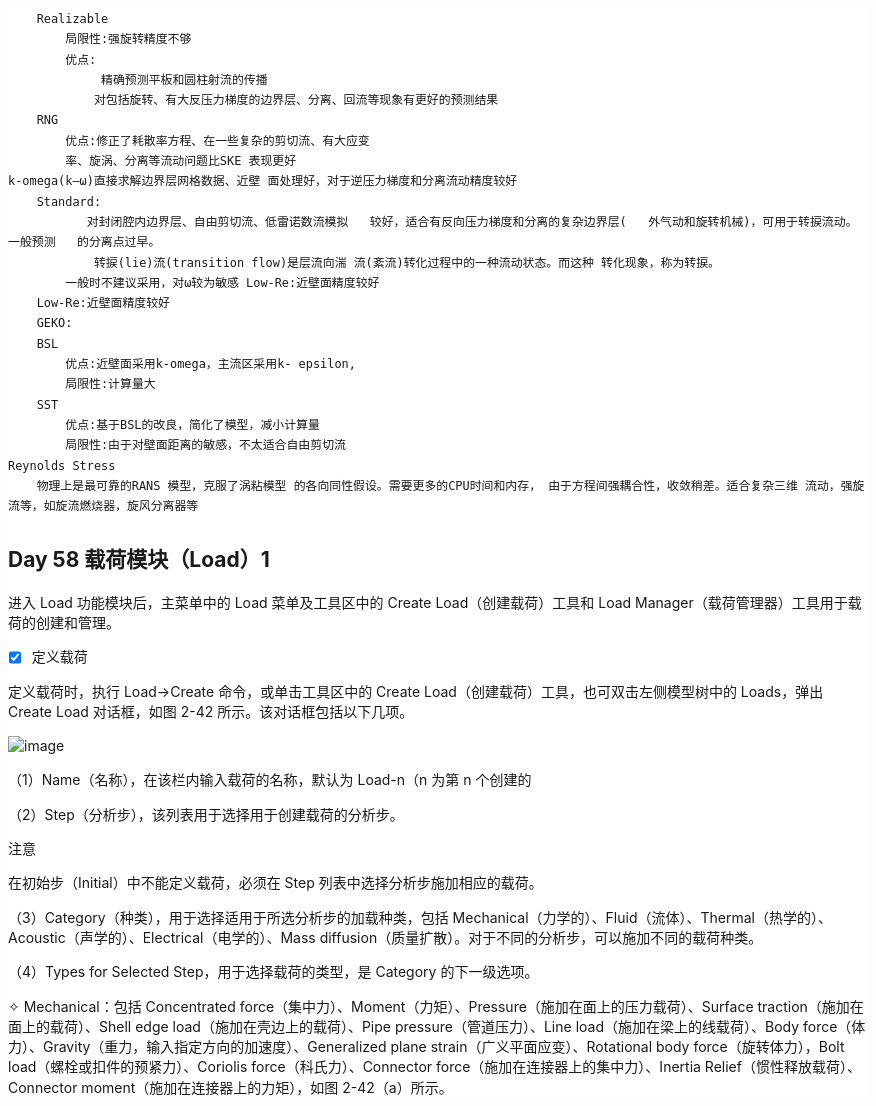        Realizable
            局限性:强旋转精度不够
            优点:
                 精确预测平板和圆柱射流的传播
                对包括旋转、有大反压力梯度的边界层、分离、回流等现象有更好的预测结果
        RNG
            优点:修正了耗散率方程、在一些复杂的剪切流、有大应变
            率、旋涡、分离等流动问题比SKE 表现更好
    k-omega(k–ω)直接求解边界层网格数据、近壁 面处理好，对于逆压力梯度和分离流动精度较好
        Standard:
               对封闭腔内边界层、自由剪切流、低雷诺数流模拟   较好，适合有反向压力梯度和分离的复杂边界层(   外气动和旋转机械)，可用于转捩流动。一般预测   的分离点过早。
                转捩(lie)流(transition flow)是层流向湍 流(紊流)转化过程中的一种流动状态。而这种 转化现象，称为转捩。
            一般时不建议采用，对ω较为敏感 Low-Re:近壁面精度较好
        Low-Re:近壁面精度较好
        GEKO:
        BSL
            优点:近壁面采用k-omega，主流区采用k- epsilon,
            局限性:计算量大
        SST
            优点:基于BSL的改良，简化了模型，减小计算量
            局限性:由于对壁面距离的敏感，不太适合自由剪切流
    Reynolds Stress
        物理上是最可靠的RANS 模型，克服了涡粘模型 的各向同性假设。需要更多的CPU时间和内存， 由于方程间强耦合性，收敛稍差。适合复杂三维 流动，强旋流等，如旋流燃烧器，旋风分离器等

## Day 58 载荷模块（Load）1

进入 Load 功能模块后，主菜单中的 Load 菜单及工具区中的 Create Load（创建载荷）工具和 Load Manager（载荷管理器）工具用于载荷的创建和管理。

- [x]  定义载荷

定义载荷时，执行 Load→Create 命令，或单击工具区中的 Create Load（创建载荷）工具，也可双击左侧模型树中的 Loads，弹出 Create Load 对话框，如图 2-42 所示。该对话框包括以下几项。


![image](https://user-images.githubusercontent.com/43568675/193416118-28795202-184c-4621-aa87-cff0a28361e6.png)


（1）Name（名称），在该栏内输入载荷的名称，默认为 Load-n（n 为第 n 个创建的

（2）Step（分析步），该列表用于选择用于创建载荷的分析步。


注意

在初始步（Initial）中不能定义载荷，必须在 Step 列表中选择分析步施加相应的载荷。

（3）Category（种类），用于选择适用于所选分析步的加载种类，包括 Mechanical（力学的）、Fluid（流体）、Thermal（热学的）、Acoustic（声学的）、Electrical（电学的）、Mass diffusion（质量扩散）。对于不同的分析步，可以施加不同的载荷种类。

（4）Types for Selected Step，用于选择载荷的类型，是 Category 的下一级选项。

✧ Mechanical：包括 Concentrated force（集中力）、Moment（力矩）、Pressure（施加在面上的压力载荷）、Surface traction（施加在面上的载荷）、Shell edge load（施加在壳边上的载荷）、Pipe pressure（管道压力）、Line load（施加在梁上的线载荷）、Body force（体力）、Gravity（重力，输入指定方向的加速度）、Generalized plane strain（广义平面应变）、Rotational body force（旋转体力），Bolt load（螺栓或扣件的预紧力）、Coriolis force（科氏力）、Connector force（施加在连接器上的集中力）、Inertia Relief（惯性释放载荷）、Connector moment（施加在连接器上的力矩），如图 2-42（a）所示。
